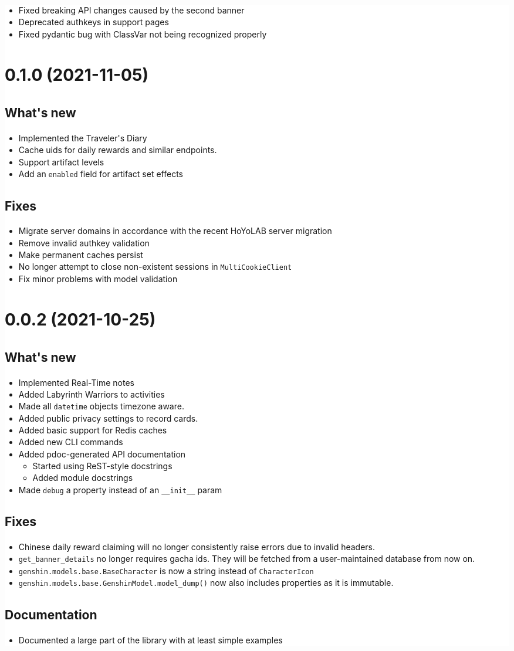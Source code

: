 - Fixed breaking API changes caused by the second banner
- Deprecated authkeys in support pages
- Fixed pydantic bug with ClassVar not being recognized properly

# 0.1.0 (2021-11-05)

## What's new

- Implemented the Traveler's Diary
- Cache uids for daily rewards and similar endpoints.
- Support artifact levels
- Add an `enabled` field for artifact set effects

## Fixes

- Migrate server domains in accordance with the recent HoYoLAB server migration
- Remove invalid authkey validation
- Make permanent caches persist
- No longer attempt to close non-existent sessions in `MultiCookieClient`
- Fix minor problems with model validation

# 0.0.2 (2021-10-25)

## What's new

- Implemented Real-Time notes
- Added Labyrinth Warriors to activities
- Made all `datetime` objects timezone aware.
- Added public privacy settings to record cards.
- Added basic support for Redis caches
- Added new CLI commands
- Added pdoc-generated API documentation
  - Started using ReST-style docstrings
  - Added module docstrings
- Made `debug` a property instead of an `__init__` param

## Fixes

- Chinese daily reward claiming will no longer consistently raise errors due to invalid headers.
- `get_banner_details` no longer requires gacha ids. They will be fetched from a user-maintained database from now on.
- `genshin.models.base.BaseCharacter` is now a string instead of `CharacterIcon`
- `genshin.models.base.GenshinModel.model_dump()` now also includes properties as it is immutable.

## Documentation

- Documented a large part of the library with at least simple examples
